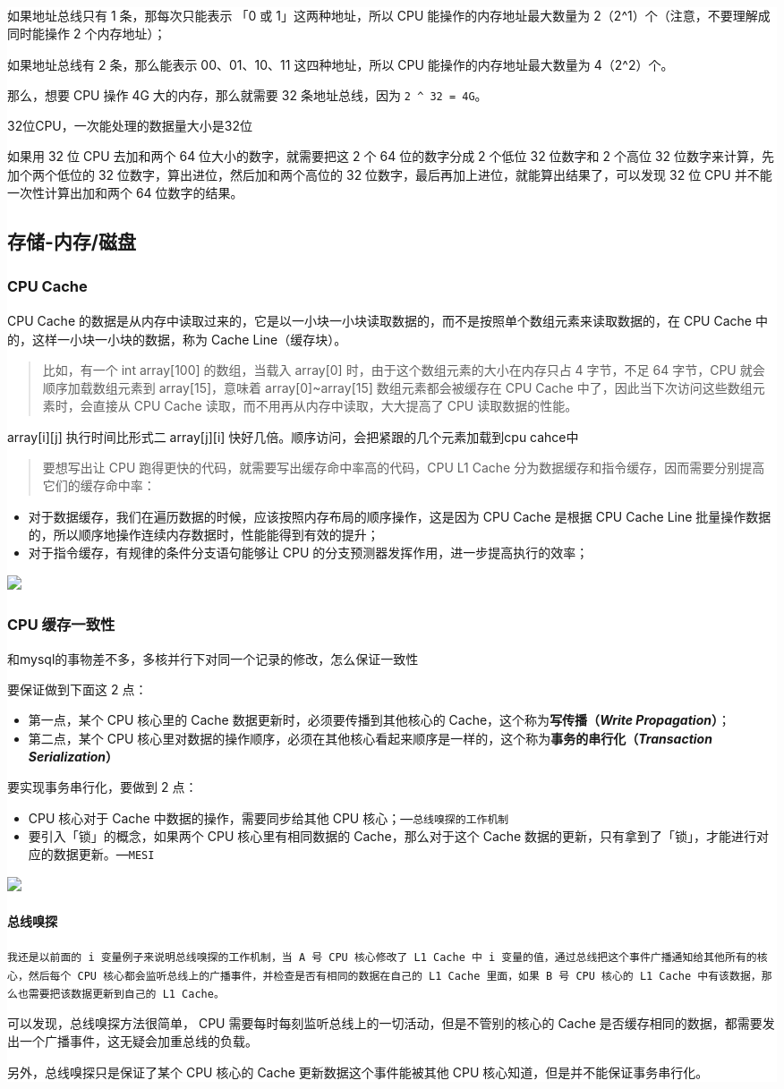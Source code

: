 如果地址总线只有 1 条，那每次只能表示 「0 或 1」这两种地址，所以 CPU 能操作的内存地址最大数量为 2（2^1）个（注意，不要理解成同时能操作 2 个内存地址）；

如果地址总线有 2 条，那么能表示 00、01、10、11 这四种地址，所以 CPU 能操作的内存地址最大数量为 4（2^2）个。

那么，想要 CPU 操作 4G 大的内存，那么就需要 32 条地址总线，因为 `2 ^ 32 = 4G`。

32位CPU，一次能处理的数据量大小是32位

如果用 32 位 CPU 去加和两个 64 位大小的数字，就需要把这 2 个 64 位的数字分成 2 个低位 32 位数字和 2 个高位 32 位数字来计算，先加个两个低位的 32 位数字，算出进位，然后加和两个高位的 32 位数字，最后再加上进位，就能算出结果了，可以发现 32 位 CPU 并不能一次性计算出加和两个 64 位数字的结果。



## 存储-内存/磁盘

### CPU Cache
CPU Cache 的数据是从内存中读取过来的，它是以一小块一小块读取数据的，而不是按照单个数组元素来读取数据的，在 CPU Cache 中的，这样一小块一小块的数据，称为 Cache Line（缓存块）。

> 比如，有一个 int array[100] 的数组，当载入 array[0] 时，由于这个数组元素的大小在内存只占 4 字节，不足 64 字节，CPU 就会顺序加载数组元素到 array[15]，意味着 array[0]~array[15] 数组元素都会被缓存在 CPU Cache 中了，因此当下次访问这些数组元素时，会直接从 CPU Cache 读取，而不用再从内存中读取，大大提高了 CPU 读取数据的性能。

array[i][j] 执行时间比形式二 array[j][i] 快好几倍。顺序访问，会把紧跟的几个元素加载到cpu cahce中

> 要想写出让 CPU 跑得更快的代码，就需要写出缓存命中率高的代码，CPU L1 Cache 分为数据缓存和指令缓存，因而需要分别提高它们的缓存命中率：

- 对于数据缓存，我们在遍历数据的时候，应该按照内存布局的顺序操作，这是因为 CPU Cache 是根据 CPU Cache Line 批量操作数据的，所以顺序地操作连续内存数据时，性能能得到有效的提升；
- 对于指令缓存，有规律的条件分支语句能够让 CPU 的分支预测器发挥作用，进一步提高执行的效率；

![](https://gitee.com/wanglongxin666/pictures/raw/master/img/202401261113765.png)

### CPU 缓存一致性

和mysql的事物差不多，多核并行下对同一个记录的修改，怎么保证一致性

要保证做到下面这 2 点：

- 第一点，某个 CPU 核心里的 Cache 数据更新时，必须要传播到其他核心的 Cache，这个称为**写传播（*****Write Propagation*****）**；
- 第二点，某个 CPU 核心里对数据的操作顺序，必须在其他核心看起来顺序是一样的，这个称为**事务的串行化（*****Transaction Serialization*****）**

要实现事务串行化，要做到 2 点：

- CPU 核心对于 Cache 中数据的操作，需要同步给其他 CPU 核心；—`总线嗅探的工作机制`
- 要引入「锁」的概念，如果两个 CPU 核心里有相同数据的 Cache，那么对于这个 Cache 数据的更新，只有拿到了「锁」，才能进行对应的数据更新。—`MESI`

![](https://gitee.com/wanglongxin666/pictures/raw/master/img/202401261123916.png)

#### 总线嗅探

`我还是以前面的 i 变量例子来说明总线嗅探的工作机制，当 A 号 CPU 核心修改了 L1 Cache 中 i 变量的值，通过总线把这个事件广播通知给其他所有的核心，然后每个 CPU 核心都会监听总线上的广播事件，并检查是否有相同的数据在自己的 L1 Cache 里面，如果 B 号 CPU 核心的 L1 Cache 中有该数据，那么也需要把该数据更新到自己的 L1 Cache。`

可以发现，总线嗅探方法很简单， CPU 需要每时每刻监听总线上的一切活动，但是不管别的核心的 Cache 是否缓存相同的数据，都需要发出一个广播事件，这无疑会加重总线的负载。

另外，总线嗅探只是保证了某个 CPU 核心的 Cache 更新数据这个事件能被其他 CPU 核心知道，但是并不能保证事务串行化。
